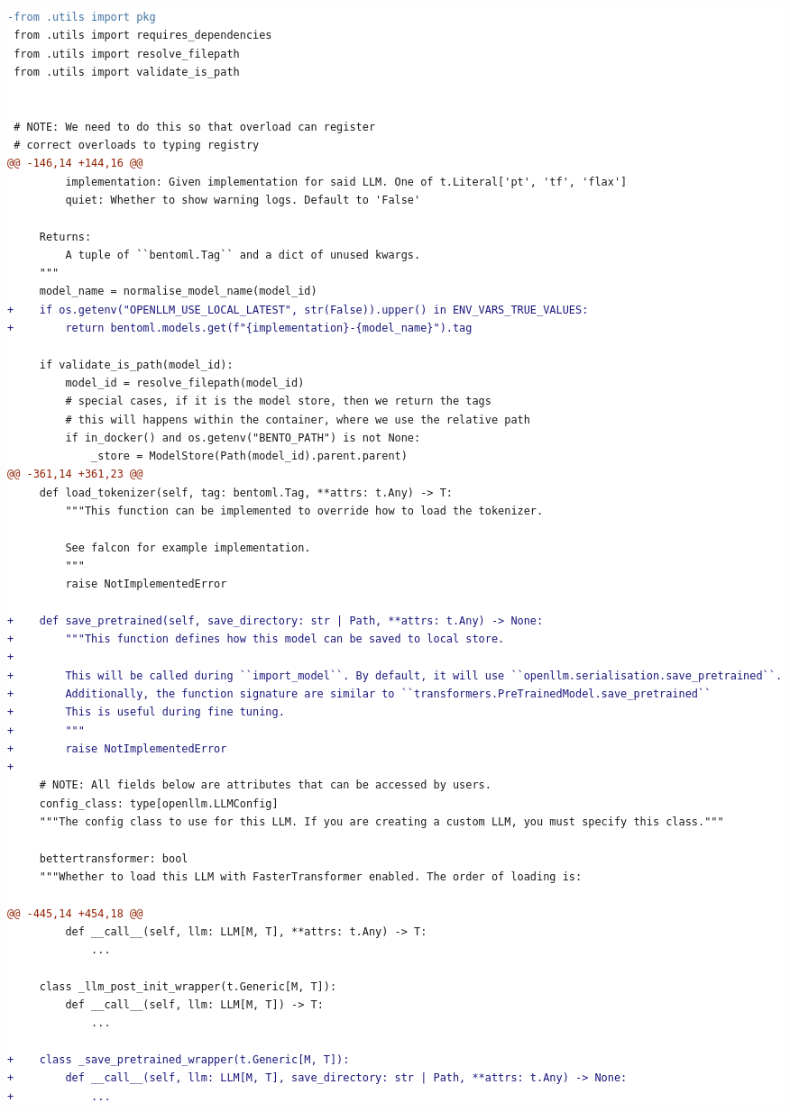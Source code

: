 ```diff
-from .utils import pkg
 from .utils import requires_dependencies
 from .utils import resolve_filepath
 from .utils import validate_is_path
 
 
 # NOTE: We need to do this so that overload can register
 # correct overloads to typing registry
@@ -146,14 +144,16 @@
         implementation: Given implementation for said LLM. One of t.Literal['pt', 'tf', 'flax']
         quiet: Whether to show warning logs. Default to 'False'
 
     Returns:
         A tuple of ``bentoml.Tag`` and a dict of unused kwargs.
     """
     model_name = normalise_model_name(model_id)
+    if os.getenv("OPENLLM_USE_LOCAL_LATEST", str(False)).upper() in ENV_VARS_TRUE_VALUES:
+        return bentoml.models.get(f"{implementation}-{model_name}").tag
 
     if validate_is_path(model_id):
         model_id = resolve_filepath(model_id)
         # special cases, if it is the model store, then we return the tags
         # this will happens within the container, where we use the relative path
         if in_docker() and os.getenv("BENTO_PATH") is not None:
             _store = ModelStore(Path(model_id).parent.parent)
@@ -361,14 +361,23 @@
     def load_tokenizer(self, tag: bentoml.Tag, **attrs: t.Any) -> T:
         """This function can be implemented to override how to load the tokenizer.
 
         See falcon for example implementation.
         """
         raise NotImplementedError
 
+    def save_pretrained(self, save_directory: str | Path, **attrs: t.Any) -> None:
+        """This function defines how this model can be saved to local store.
+
+        This will be called during ``import_model``. By default, it will use ``openllm.serialisation.save_pretrained``.
+        Additionally, the function signature are similar to ``transformers.PreTrainedModel.save_pretrained``
+        This is useful during fine tuning.
+        """
+        raise NotImplementedError
+
     # NOTE: All fields below are attributes that can be accessed by users.
     config_class: type[openllm.LLMConfig]
     """The config class to use for this LLM. If you are creating a custom LLM, you must specify this class."""
 
     bettertransformer: bool
     """Whether to load this LLM with FasterTransformer enabled. The order of loading is:
 
@@ -445,14 +454,18 @@
         def __call__(self, llm: LLM[M, T], **attrs: t.Any) -> T:
             ...
 
     class _llm_post_init_wrapper(t.Generic[M, T]):
         def __call__(self, llm: LLM[M, T]) -> T:
             ...
 
+    class _save_pretrained_wrapper(t.Generic[M, T]):
+        def __call__(self, llm: LLM[M, T], save_directory: str | Path, **attrs: t.Any) -> None:
+            ...
```